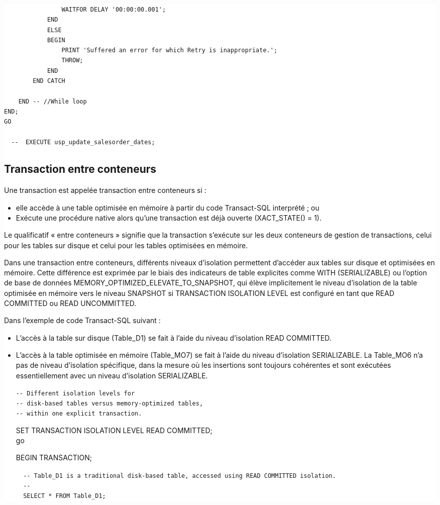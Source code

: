                     WAITFOR DELAY '00:00:00.001';  
                END  
                ELSE  
                BEGIN  
                    PRINT 'Suffered an error for which Retry is inappropriate.';  
                    THROW;  
                END  
            END CATCH  
  
        END -- //While loop  
    END;  
    GO  
  
      --  EXECUTE usp_update_salesorder_dates;  
  
  
  
<a name="crossconttxn38ni"/>  
  
## Transaction entre conteneurs  
  
  
Une transaction est appelée transaction entre conteneurs si :  
  
- elle accède à une table optimisée en mémoire à partir du code Transact-SQL interprété ; ou  
- Exécute une procédure native alors qu’une transaction est déjà ouverte (XACT_STATE() = 1).  
  
Le qualificatif « entre conteneurs » signifie que la transaction s’exécute sur les deux conteneurs de gestion de transactions, celui pour les tables sur disque et celui pour les tables optimisées en mémoire.  
  
Dans une transaction entre conteneurs, différents niveaux d’isolation permettent d’accéder aux tables sur disque et optimisées en mémoire. Cette différence est exprimée par le biais des indicateurs de table explicites comme WITH (SERIALIZABLE) ou l’option de base de données MEMORY_OPTIMIZED_ELEVATE_TO_SNAPSHOT, qui élève implicitement le niveau d’isolation de la table optimisée en mémoire vers le niveau SNAPSHOT si TRANSACTION ISOLATION LEVEL est configuré en tant que READ COMMITTED ou READ UNCOMMITTED.  
  
Dans l’exemple de code Transact-SQL suivant :  
  
- L’accès à la table sur disque (Table_D1) se fait à l’aide du niveau d’isolation READ COMMITTED.  
- L’accès à la table optimisée en mémoire (Table_MO7) se fait à l’aide du niveau d’isolation SERIALIZABLE. La Table_MO6 n’a pas de niveau d’isolation spécifique, dans la mesure où les insertions sont toujours cohérentes et sont exécutées essentiellement avec un niveau d’isolation SERIALIZABLE.  
  
  
  
      -- Different isolation levels for  
      -- disk-based tables versus memory-optimized tables,  
      -- within one explicit transaction.  
  
    SET TRANSACTION ISOLATION LEVEL READ COMMITTED;  
    go  
  
    BEGIN TRANSACTION;  
  
        -- Table_D1 is a traditional disk-based table, accessed using READ COMMITTED isolation.  
        --  
        SELECT * FROM Table_D1;  
  